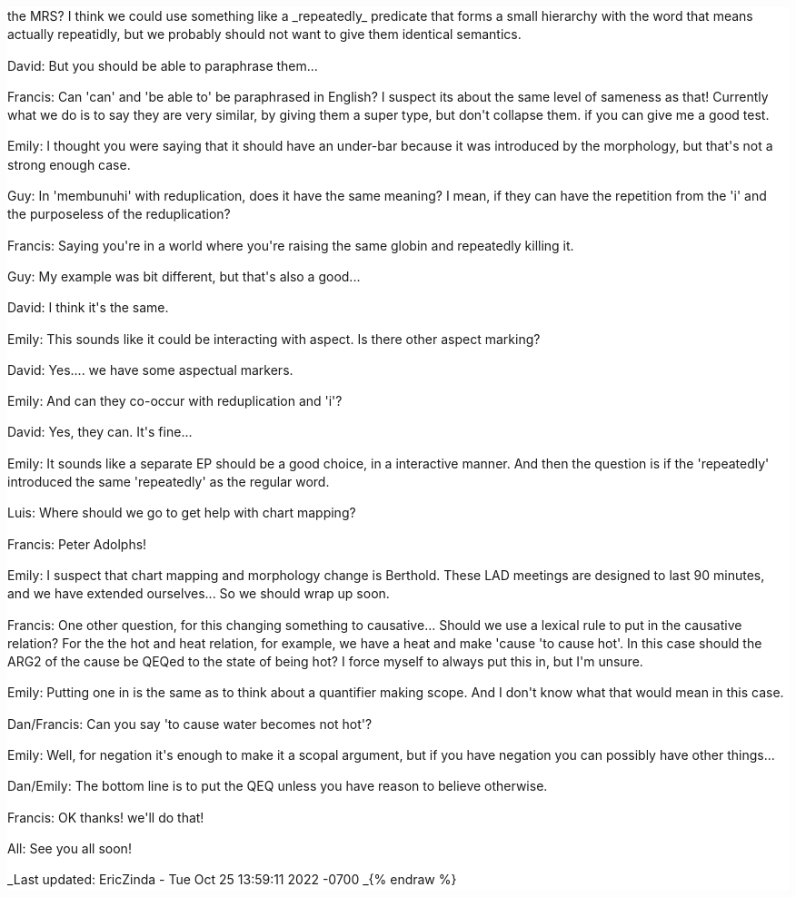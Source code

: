 the MRS? I think we could use something like a \_repeatedly\_ predicate
that forms a small hierarchy with the word that means actually
repeatidly, but we probably should not want to give them identical
semantics.

David: But you should be able to paraphrase them...

Francis: Can 'can' and 'be able to' be paraphrased in English? I suspect
its about the same level of sameness as that! Currently what we do is to
say they are very similar, by giving them a super type, but don't
collapse them. if you can give me a good test.

Emily: I thought you were saying that it should have an under-bar
because it was introduced by the morphology, but that's not a strong
enough case.

Guy: In 'membunuhi' with reduplication, does it have the same meaning? I
mean, if they can have the repetition from the 'i' and the purposeless
of the reduplication?

Francis: Saying you're in a world where you're raising the same globin
and repeatedly killing it.

Guy: My example was bit different, but that's also a good...

David: I think it's the same.

Emily: This sounds like it could be interacting with aspect. Is there
other aspect marking?

David: Yes.... we have some aspectual markers.

Emily: And can they co-occur with reduplication and 'i'?

David: Yes, they can. It's fine...

Emily: It sounds like a separate EP should be a good choice, in a
interactive manner. And then the question is if the 'repeatedly'
introduced the same 'repeatedly' as the regular word.

Luis: Where should we go to get help with chart mapping?

Francis: Peter Adolphs!

Emily: I suspect that chart mapping and morphology change is Berthold.
These LAD meetings are designed to last 90 minutes, and we have extended
ourselves... So we should wrap up soon.

Francis: One other question, for this changing something to causative...
Should we use a lexical rule to put in the causative relation? For the
the hot and heat relation, for example, we have a heat and make 'cause
'to cause hot'. In this case should the ARG2 of the cause be QEQed to
the state of being hot? I force myself to always put this in, but I'm
unsure.

Emily: Putting one in is the same as to think about a quantifier making
scope. And I don't know what that would mean in this case.

Dan/Francis: Can you say 'to cause water becomes not hot'?

Emily: Well, for negation it's enough to make it a scopal argument, but
if you have negation you can possibly have other things...

Dan/Emily: The bottom line is to put the QEQ unless you have reason to
believe otherwise.

Francis: OK thanks! we'll do that!

All: See you all soon!

_Last updated: EricZinda - Tue Oct 25 13:59:11 2022 -0700
_{% endraw %}